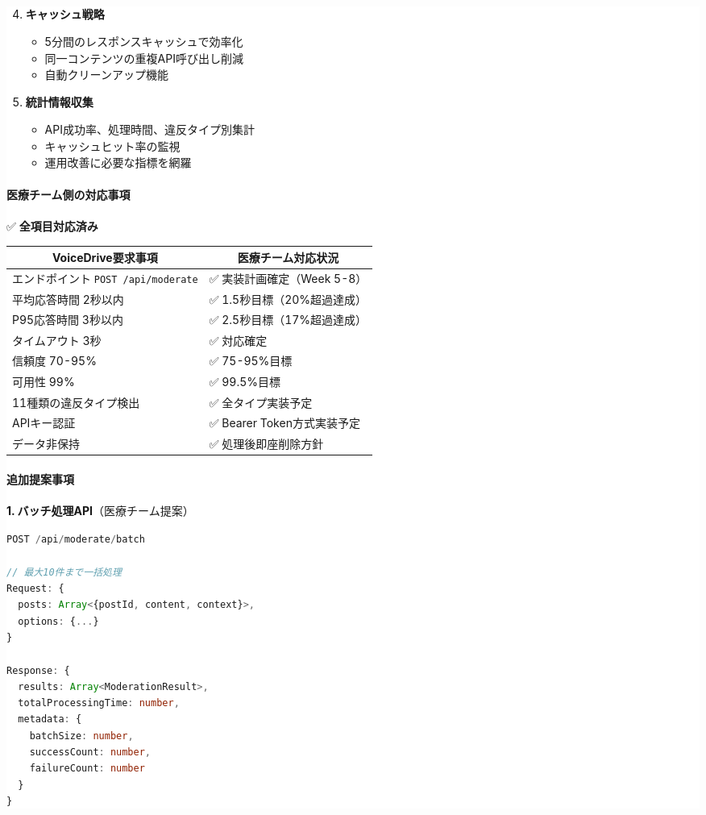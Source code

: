 4. **キャッシュ戦略**
   - 5分間のレスポンスキャッシュで効率化
   - 同一コンテンツの重複API呼び出し削減
   - 自動クリーンアップ機能

5. **統計情報収集**
   - API成功率、処理時間、違反タイプ別集計
   - キャッシュヒット率の監視
   - 運用改善に必要な指標を網羅

#### 医療チーム側の対応事項

✅ **全項目対応済み**

| VoiceDrive要求事項 | 医療チーム対応状況 |
|-------------------|------------------|
| エンドポイント `POST /api/moderate` | ✅ 実装計画確定（Week 5-8） |
| 平均応答時間 2秒以内 | ✅ 1.5秒目標（20%超過達成） |
| P95応答時間 3秒以内 | ✅ 2.5秒目標（17%超過達成） |
| タイムアウト 3秒 | ✅ 対応確定 |
| 信頼度 70-95% | ✅ 75-95%目標 |
| 可用性 99% | ✅ 99.5%目標 |
| 11種類の違反タイプ検出 | ✅ 全タイプ実装予定 |
| APIキー認証 | ✅ Bearer Token方式実装予定 |
| データ非保持 | ✅ 処理後即座削除方針 |

#### 追加提案事項

**1. バッチ処理API**（医療チーム提案）

```typescript
POST /api/moderate/batch

// 最大10件まで一括処理
Request: {
  posts: Array<{postId, content, context}>,
  options: {...}
}

Response: {
  results: Array<ModerationResult>,
  totalProcessingTime: number,
  metadata: {
    batchSize: number,
    successCount: number,
    failureCount: number
  }
}
```

